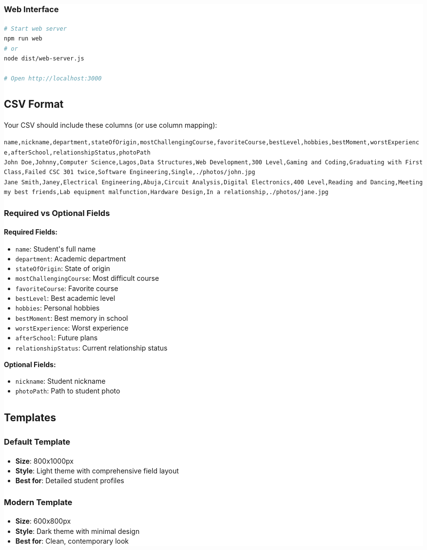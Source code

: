 ### Web Interface

```bash
# Start web server
npm run web
# or
node dist/web-server.js

# Open http://localhost:3000
```

## CSV Format

Your CSV should include these columns (or use column mapping):

```csv
name,nickname,department,stateOfOrigin,mostChallengingCourse,favoriteCourse,bestLevel,hobbies,bestMoment,worstExperience,afterSchool,relationshipStatus,photoPath
John Doe,Johnny,Computer Science,Lagos,Data Structures,Web Development,300 Level,Gaming and Coding,Graduating with First Class,Failed CSC 301 twice,Software Engineering,Single,./photos/john.jpg
Jane Smith,Janey,Electrical Engineering,Abuja,Circuit Analysis,Digital Electronics,400 Level,Reading and Dancing,Meeting my best friends,Lab equipment malfunction,Hardware Design,In a relationship,./photos/jane.jpg
```

### Required vs Optional Fields

**Required Fields:**
- `name`: Student's full name
- `department`: Academic department
- `stateOfOrigin`: State of origin
- `mostChallengingCourse`: Most difficult course
- `favoriteCourse`: Favorite course
- `bestLevel`: Best academic level
- `hobbies`: Personal hobbies
- `bestMoment`: Best memory in school
- `worstExperience`: Worst experience
- `afterSchool`: Future plans
- `relationshipStatus`: Current relationship status

**Optional Fields:**
- `nickname`: Student nickname
- `photoPath`: Path to student photo

## Templates

### Default Template
- **Size**: 800x1000px
- **Style**: Light theme with comprehensive field layout
- **Best for**: Detailed student profiles

### Modern Template
- **Size**: 600x800px
- **Style**: Dark theme with minimal design
- **Best for**: Clean, contemporary look

